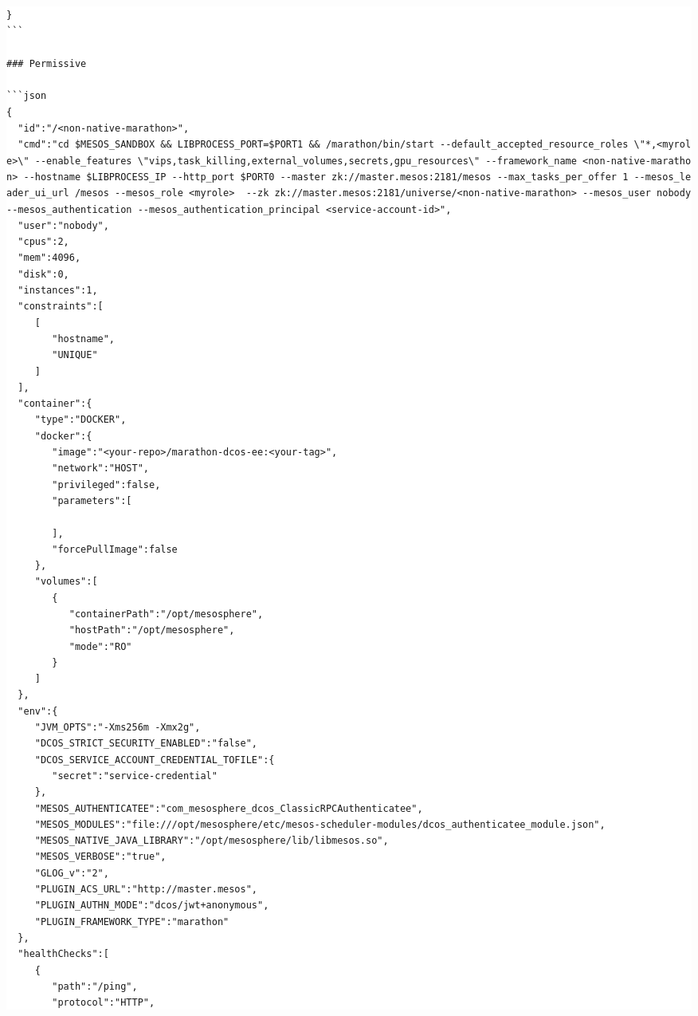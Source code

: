     }
    ```   

    ### Permissive

    ```json
    {  
      "id":"/<non-native-marathon>",
      "cmd":"cd $MESOS_SANDBOX && LIBPROCESS_PORT=$PORT1 && /marathon/bin/start --default_accepted_resource_roles \"*,<myrole>\" --enable_features \"vips,task_killing,external_volumes,secrets,gpu_resources\" --framework_name <non-native-marathon> --hostname $LIBPROCESS_IP --http_port $PORT0 --master zk://master.mesos:2181/mesos --max_tasks_per_offer 1 --mesos_leader_ui_url /mesos --mesos_role <myrole>  --zk zk://master.mesos:2181/universe/<non-native-marathon> --mesos_user nobody --mesos_authentication --mesos_authentication_principal <service-account-id>",
      "user":"nobody",
      "cpus":2,
      "mem":4096,
      "disk":0,
      "instances":1,
      "constraints":[  
         [  
            "hostname",
            "UNIQUE"
         ]
      ],
      "container":{  
         "type":"DOCKER",
         "docker":{  
            "image":"<your-repo>/marathon-dcos-ee:<your-tag>",
            "network":"HOST",
            "privileged":false,
            "parameters":[  

            ],
            "forcePullImage":false
         },
         "volumes":[  
            {  
               "containerPath":"/opt/mesosphere",
               "hostPath":"/opt/mesosphere",
               "mode":"RO"
            }
         ]
      },
      "env":{  
         "JVM_OPTS":"-Xms256m -Xmx2g",
         "DCOS_STRICT_SECURITY_ENABLED":"false",
         "DCOS_SERVICE_ACCOUNT_CREDENTIAL_TOFILE":{  
            "secret":"service-credential"
         },
         "MESOS_AUTHENTICATEE":"com_mesosphere_dcos_ClassicRPCAuthenticatee",
         "MESOS_MODULES":"file:///opt/mesosphere/etc/mesos-scheduler-modules/dcos_authenticatee_module.json",
         "MESOS_NATIVE_JAVA_LIBRARY":"/opt/mesosphere/lib/libmesos.so",
         "MESOS_VERBOSE":"true",
         "GLOG_v":"2",
         "PLUGIN_ACS_URL":"http://master.mesos",
         "PLUGIN_AUTHN_MODE":"dcos/jwt+anonymous",
         "PLUGIN_FRAMEWORK_TYPE":"marathon"
      },
      "healthChecks":[  
         {  
            "path":"/ping",
            "protocol":"HTTP",